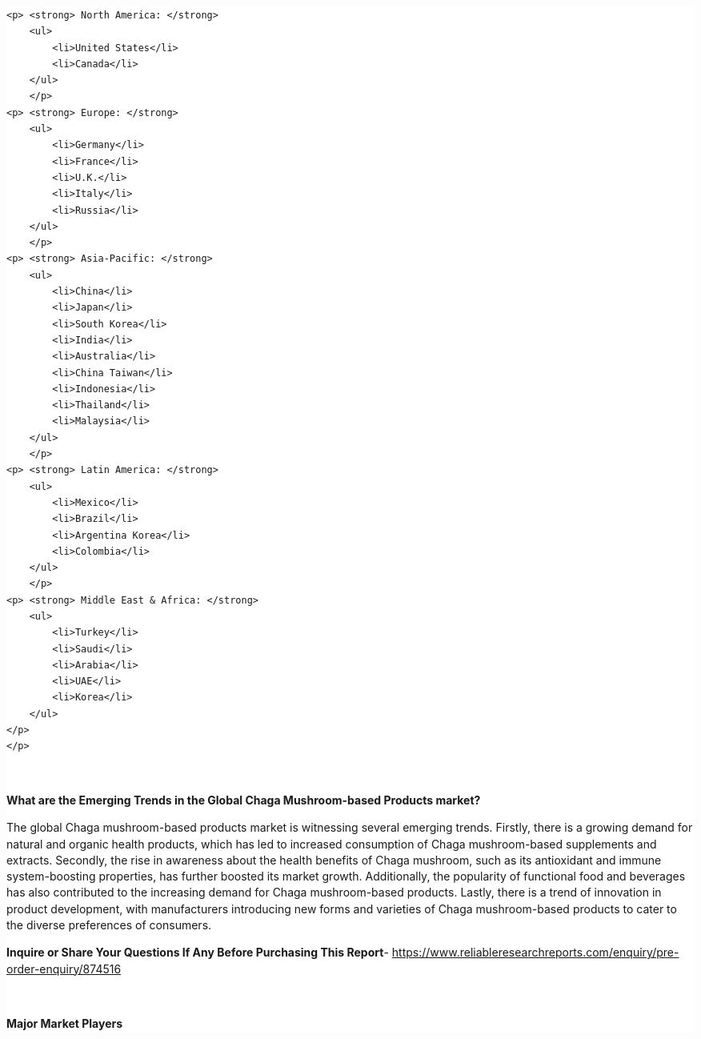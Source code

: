     <p> <strong> North America: </strong>
        <ul>
            <li>United States</li>
            <li>Canada</li>
        </ul>
        </p> 
    <p> <strong> Europe: </strong>
        <ul>
            <li>Germany</li>
            <li>France</li>
            <li>U.K.</li>
            <li>Italy</li>
            <li>Russia</li>
        </ul>
        </p> 
    <p> <strong> Asia-Pacific: </strong>
        <ul>
            <li>China</li>
            <li>Japan</li>
            <li>South Korea</li>
            <li>India</li>
            <li>Australia</li>
            <li>China Taiwan</li>
            <li>Indonesia</li>
            <li>Thailand</li>
            <li>Malaysia</li>
        </ul>
        </p> 
    <p> <strong> Latin America: </strong>
        <ul>
            <li>Mexico</li>
            <li>Brazil</li>
            <li>Argentina Korea</li>
            <li>Colombia</li>
        </ul>
        </p> 
    <p> <strong> Middle East & Africa: </strong>
        <ul>
            <li>Turkey</li>
            <li>Saudi</li>
            <li>Arabia</li>
            <li>UAE</li>
            <li>Korea</li>
        </ul>
    </p>
    </p>
<p>&nbsp;</p>
<p><strong>What are the Emerging Trends in the Global Chaga Mushroom-based Products market?</strong></p>
<p><p>The global Chaga mushroom-based products market is witnessing several emerging trends. Firstly, there is a growing demand for natural and organic health products, which has led to increased consumption of Chaga mushroom-based supplements and extracts. Secondly, the rise in awareness about the health benefits of Chaga mushroom, such as its antioxidant and immune system-boosting properties, has further boosted its market growth. Additionally, the popularity of functional food and beverages has also contributed to the increasing demand for Chaga mushroom-based products. Lastly, there is a trend of innovation in product development, with manufacturers introducing new forms and varieties of Chaga mushroom-based products to cater to the diverse preferences of consumers.</p></p>
<p><strong>Inquire or Share Your Questions If Any Before Purchasing This Report</strong>- <a href="https://www.reliableresearchreports.com/enquiry/pre-order-enquiry/874516">https://www.reliableresearchreports.com/enquiry/pre-order-enquiry/874516</a></p>
<p>&nbsp;</p>
<p><strong>Major Market Players</strong></p>